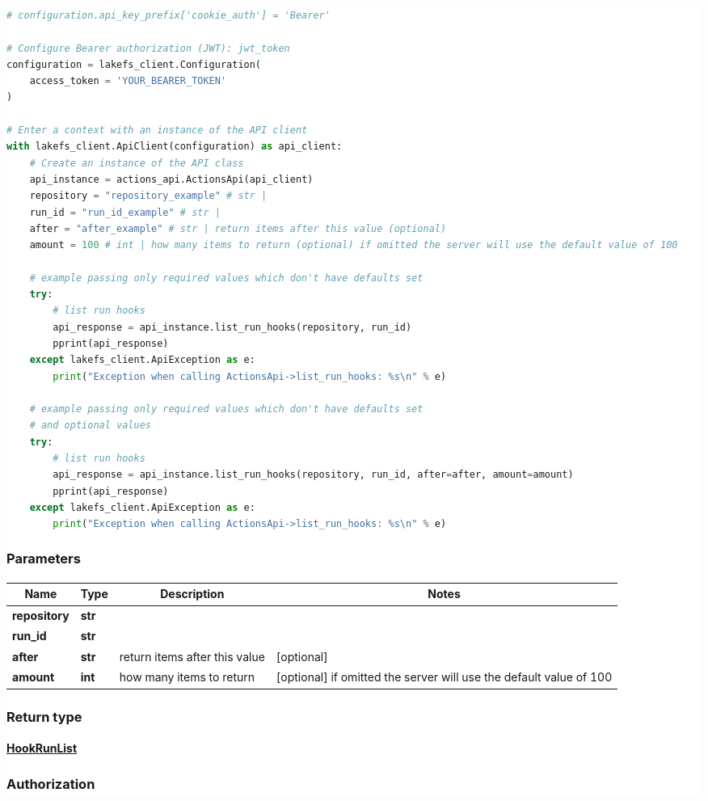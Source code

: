 ```python
# configuration.api_key_prefix['cookie_auth'] = 'Bearer'

# Configure Bearer authorization (JWT): jwt_token
configuration = lakefs_client.Configuration(
    access_token = 'YOUR_BEARER_TOKEN'
)

# Enter a context with an instance of the API client
with lakefs_client.ApiClient(configuration) as api_client:
    # Create an instance of the API class
    api_instance = actions_api.ActionsApi(api_client)
    repository = "repository_example" # str | 
    run_id = "run_id_example" # str | 
    after = "after_example" # str | return items after this value (optional)
    amount = 100 # int | how many items to return (optional) if omitted the server will use the default value of 100

    # example passing only required values which don't have defaults set
    try:
        # list run hooks
        api_response = api_instance.list_run_hooks(repository, run_id)
        pprint(api_response)
    except lakefs_client.ApiException as e:
        print("Exception when calling ActionsApi->list_run_hooks: %s\n" % e)

    # example passing only required values which don't have defaults set
    # and optional values
    try:
        # list run hooks
        api_response = api_instance.list_run_hooks(repository, run_id, after=after, amount=amount)
        pprint(api_response)
    except lakefs_client.ApiException as e:
        print("Exception when calling ActionsApi->list_run_hooks: %s\n" % e)
```


### Parameters

Name | Type | Description  | Notes
------------- | ------------- | ------------- | -------------
 **repository** | **str**|  |
 **run_id** | **str**|  |
 **after** | **str**| return items after this value | [optional]
 **amount** | **int**| how many items to return | [optional] if omitted the server will use the default value of 100

### Return type

[**HookRunList**](HookRunList.md)

### Authorization
